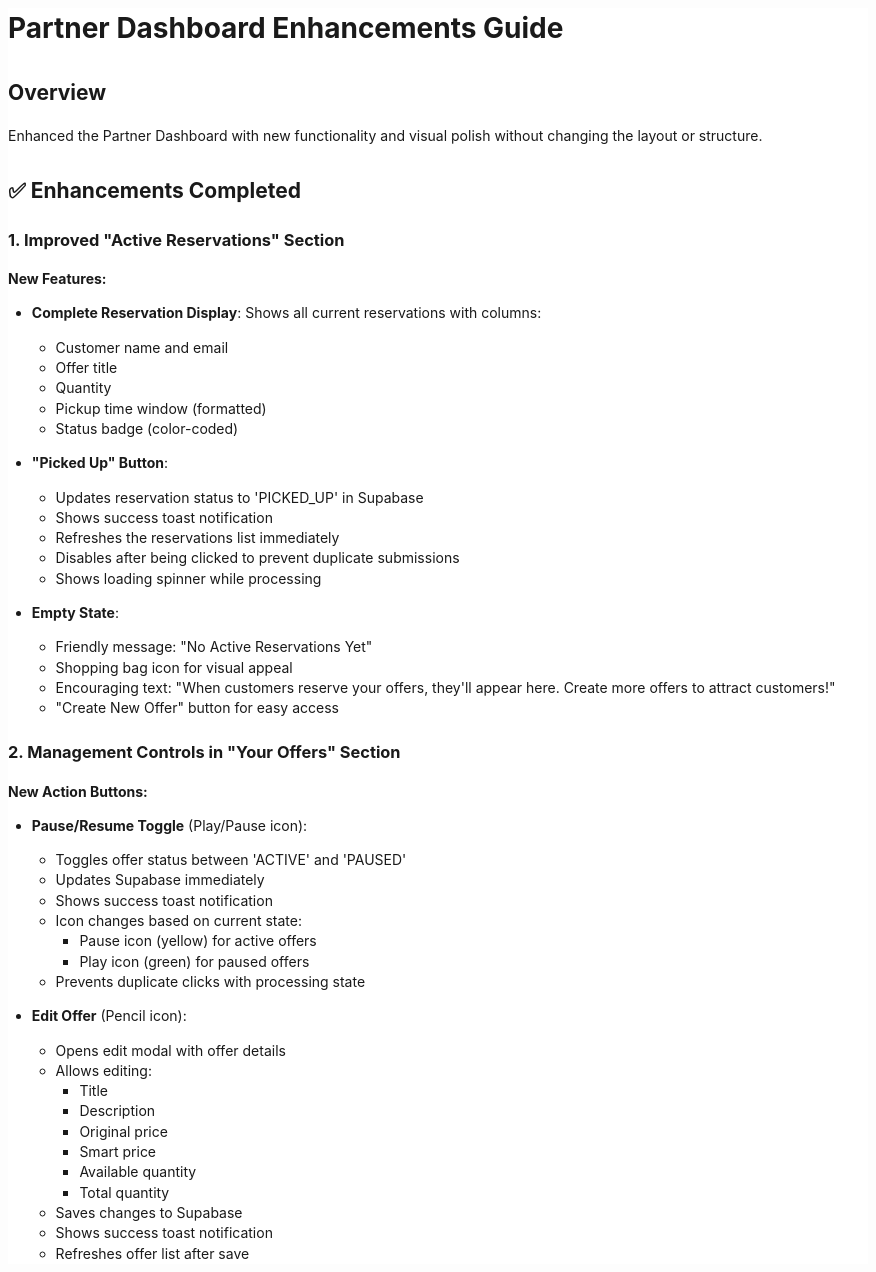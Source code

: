 # Partner Dashboard Enhancements Guide

## Overview
Enhanced the Partner Dashboard with new functionality and visual polish without changing the layout or structure.

## ✅ Enhancements Completed

### 1. Improved "Active Reservations" Section

**New Features:**
- **Complete Reservation Display**: Shows all current reservations with columns:
  - Customer name and email
  - Offer title
  - Quantity
  - Pickup time window (formatted)
  - Status badge (color-coded)
  
- **"Picked Up" Button**: 
  - Updates reservation status to 'PICKED_UP' in Supabase
  - Shows success toast notification
  - Refreshes the reservations list immediately
  - Disables after being clicked to prevent duplicate submissions
  - Shows loading spinner while processing

- **Empty State**:
  - Friendly message: "No Active Reservations Yet"
  - Shopping bag icon for visual appeal
  - Encouraging text: "When customers reserve your offers, they'll appear here. Create more offers to attract customers!"
  - "Create New Offer" button for easy access

### 2. Management Controls in "Your Offers" Section

**New Action Buttons:**

- **Pause/Resume Toggle** (Play/Pause icon):
  - Toggles offer status between 'ACTIVE' and 'PAUSED'
  - Updates Supabase immediately
  - Shows success toast notification
  - Icon changes based on current state:
    - Pause icon (yellow) for active offers
    - Play icon (green) for paused offers
  - Prevents duplicate clicks with processing state

- **Edit Offer** (Pencil icon):
  - Opens edit modal with offer details
  - Allows editing:
    - Title
    - Description
    - Original price
    - Smart price
    - Available quantity
    - Total quantity
  - Saves changes to Supabase
  - Shows success toast notification
  - Refreshes offer list after save
